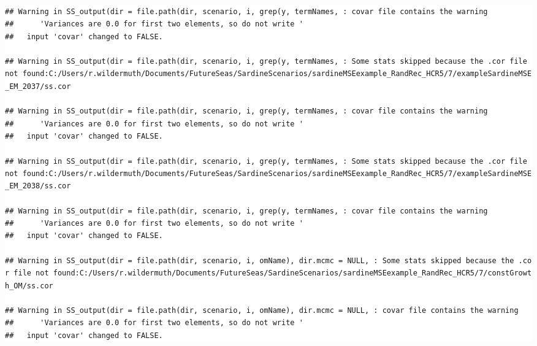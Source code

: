     ## Warning in SS_output(dir = file.path(dir, scenario, i, grep(y, termNames, : covar file contains the warning
    ##      'Variances are 0.0 for first two elements, so do not write '
    ##   input 'covar' changed to FALSE.

    ## Warning in SS_output(dir = file.path(dir, scenario, i, grep(y, termNames, : Some stats skipped because the .cor file not found:C:/Users/r.wildermuth/Documents/FutureSeas/SardineScenarios/sardineMSEexample_RandRec_HCR5/7/exampleSardineMSE_EM_2037/ss.cor

    ## Warning in SS_output(dir = file.path(dir, scenario, i, grep(y, termNames, : covar file contains the warning
    ##      'Variances are 0.0 for first two elements, so do not write '
    ##   input 'covar' changed to FALSE.

    ## Warning in SS_output(dir = file.path(dir, scenario, i, grep(y, termNames, : Some stats skipped because the .cor file not found:C:/Users/r.wildermuth/Documents/FutureSeas/SardineScenarios/sardineMSEexample_RandRec_HCR5/7/exampleSardineMSE_EM_2038/ss.cor

    ## Warning in SS_output(dir = file.path(dir, scenario, i, grep(y, termNames, : covar file contains the warning
    ##      'Variances are 0.0 for first two elements, so do not write '
    ##   input 'covar' changed to FALSE.

    ## Warning in SS_output(dir = file.path(dir, scenario, i, omName), dir.mcmc = NULL, : Some stats skipped because the .cor file not found:C:/Users/r.wildermuth/Documents/FutureSeas/SardineScenarios/sardineMSEexample_RandRec_HCR5/7/constGrowth_OM/ss.cor

    ## Warning in SS_output(dir = file.path(dir, scenario, i, omName), dir.mcmc = NULL, : covar file contains the warning
    ##      'Variances are 0.0 for first two elements, so do not write '
    ##   input 'covar' changed to FALSE.
